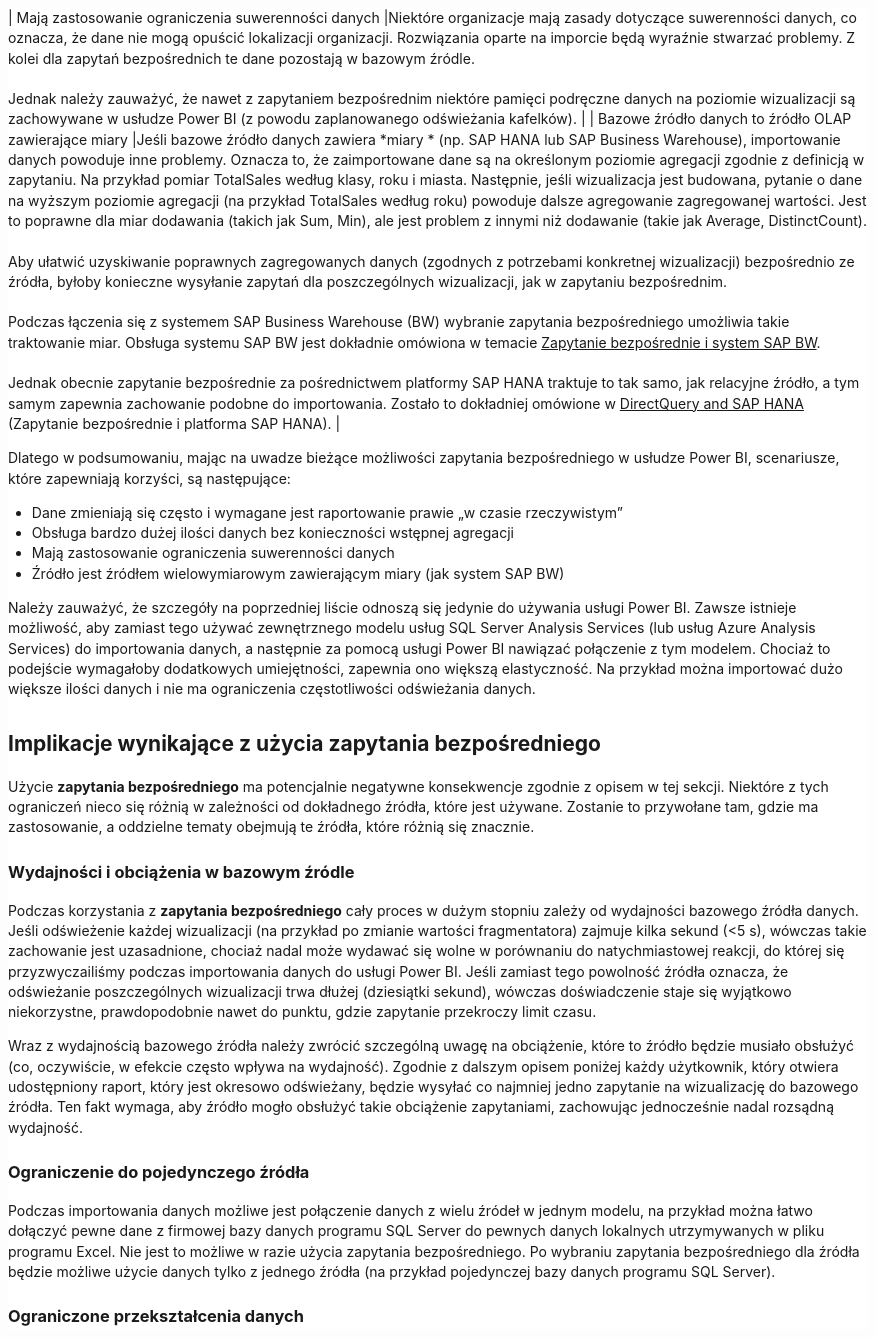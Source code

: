 | Mają zastosowanie ograniczenia suwerenności danych |Niektóre organizacje mają zasady dotyczące suwerenności danych, co oznacza, że dane nie mogą opuścić lokalizacji organizacji. Rozwiązania oparte na imporcie będą wyraźnie stwarzać problemy. Z kolei dla zapytań bezpośrednich te dane pozostają w bazowym źródle. <br/> <br/> Jednak należy zauważyć, że nawet z zapytaniem bezpośrednim niektóre pamięci podręczne danych na poziomie wizualizacji są zachowywane w usłudze Power BI (z powodu zaplanowanego odświeżania kafelków). |
| Bazowe źródło danych to źródło OLAP zawierające miary |Jeśli bazowe źródło danych zawiera *miary * (np. SAP HANA lub SAP Business Warehouse), importowanie danych powoduje inne problemy. Oznacza to, że zaimportowane dane są na określonym poziomie agregacji zgodnie z definicją w zapytaniu. Na przykład pomiar TotalSales według klasy, roku i miasta. Następnie, jeśli wizualizacja jest budowana, pytanie o dane na wyższym poziomie agregacji (na przykład TotalSales według roku) powoduje dalsze agregowanie zagregowanej wartości. Jest to poprawne dla miar dodawania (takich jak Sum, Min), ale jest problem z innymi niż dodawanie (takie jak Average, DistinctCount). <br/> <br/> Aby ułatwić uzyskiwanie poprawnych zagregowanych danych (zgodnych z potrzebami konkretnej wizualizacji) bezpośrednio ze źródła, byłoby konieczne wysyłanie zapytań dla poszczególnych wizualizacji, jak w zapytaniu bezpośrednim. <br/> <br/> Podczas łączenia się z systemem SAP Business Warehouse (BW) wybranie zapytania bezpośredniego umożliwia takie traktowanie miar. Obsługa systemu SAP BW jest dokładnie omówiona w temacie [Zapytanie bezpośrednie i system SAP BW](desktop-directquery-sap-bw.md). <br/> <br/> Jednak obecnie zapytanie bezpośrednie za pośrednictwem platformy SAP HANA traktuje to tak samo, jak relacyjne źródło, a tym samym zapewnia zachowanie podobne do importowania. Zostało to dokładniej omówione w [DirectQuery and SAP HANA](desktop-directquery-sap-hana.md) (Zapytanie bezpośrednie i platforma SAP HANA). |

Dlatego w podsumowaniu, mając na uwadze bieżące możliwości zapytania bezpośredniego w usłudze Power BI, scenariusze, które zapewniają korzyści, są następujące:

* Dane zmieniają się często i wymagane jest raportowanie prawie „w czasie rzeczywistym”
* Obsługa bardzo dużej ilości danych bez konieczności wstępnej agregacji
* Mają zastosowanie ograniczenia suwerenności danych
* Źródło jest źródłem wielowymiarowym zawierającym miary (jak system SAP BW)

Należy zauważyć, że szczegóły na poprzedniej liście odnoszą się jedynie do używania usługi Power BI. Zawsze istnieje możliwość, aby zamiast tego używać zewnętrznego modelu usług SQL Server Analysis Services (lub usług Azure Analysis Services) do importowania danych, a następnie za pomocą usługi Power BI nawiązać połączenie z tym modelem. Chociaż to podejście wymagałoby dodatkowych umiejętności, zapewnia ono większą elastyczność. Na przykład można importować dużo większe ilości danych i nie ma ograniczenia częstotliwości odświeżania danych.

## <a name="implications-of-using-directquery"></a>Implikacje wynikające z użycia zapytania bezpośredniego
Użycie **zapytania bezpośredniego** ma potencjalnie negatywne konsekwencje zgodnie z opisem w tej sekcji. Niektóre z tych ograniczeń nieco się różnią w zależności od dokładnego źródła, które jest używane. Zostanie to przywołane tam, gdzie ma zastosowanie, a oddzielne tematy obejmują te źródła, które różnią się znacznie.  

### <a name="performance-and-load-on-the-underlying-source"></a>Wydajności i obciążenia w bazowym źródle
Podczas korzystania z **zapytania bezpośredniego** cały proces w dużym stopniu zależy od wydajności bazowego źródła danych. Jeśli odświeżenie każdej wizualizacji (na przykład po zmianie wartości fragmentatora) zajmuje kilka sekund (<5 s), wówczas takie zachowanie jest uzasadnione, chociaż nadal może wydawać się wolne w porównaniu do natychmiastowej reakcji, do której się przyzwyczailiśmy podczas importowania danych do usługi Power BI. Jeśli zamiast tego powolność źródła oznacza, że odświeżanie poszczególnych wizualizacji trwa dłużej (dziesiątki sekund), wówczas doświadczenie staje się wyjątkowo niekorzystne, prawdopodobnie nawet do punktu, gdzie zapytanie przekroczy limit czasu.

Wraz z wydajnością bazowego źródła należy zwrócić szczególną uwagę na obciążenie, które to źródło będzie musiało obsłużyć (co, oczywiście, w efekcie często wpływa na wydajność). Zgodnie z dalszym opisem poniżej każdy użytkownik, który otwiera udostępniony raport, który jest okresowo odświeżany, będzie wysyłać co najmniej jedno zapytanie na wizualizację do bazowego źródła. Ten fakt wymaga, aby źródło mogło obsłużyć takie obciążenie zapytaniami, zachowując jednocześnie nadal rozsądną wydajność.

### <a name="limited-to-a-single-source"></a>Ograniczenie do pojedynczego źródła
Podczas importowania danych możliwe jest połączenie danych z wielu źródeł w jednym modelu, na przykład można łatwo dołączyć pewne dane z firmowej bazy danych programu SQL Server do pewnych danych lokalnych utrzymywanych w pliku programu Excel. Nie jest to możliwe w razie użycia zapytania bezpośredniego. Po wybraniu zapytania bezpośredniego dla źródła będzie możliwe użycie danych tylko z jednego źródła (na przykład pojedynczej bazy danych programu SQL Server).

### <a name="limited-data-transformations"></a>Ograniczone przekształcenia danych